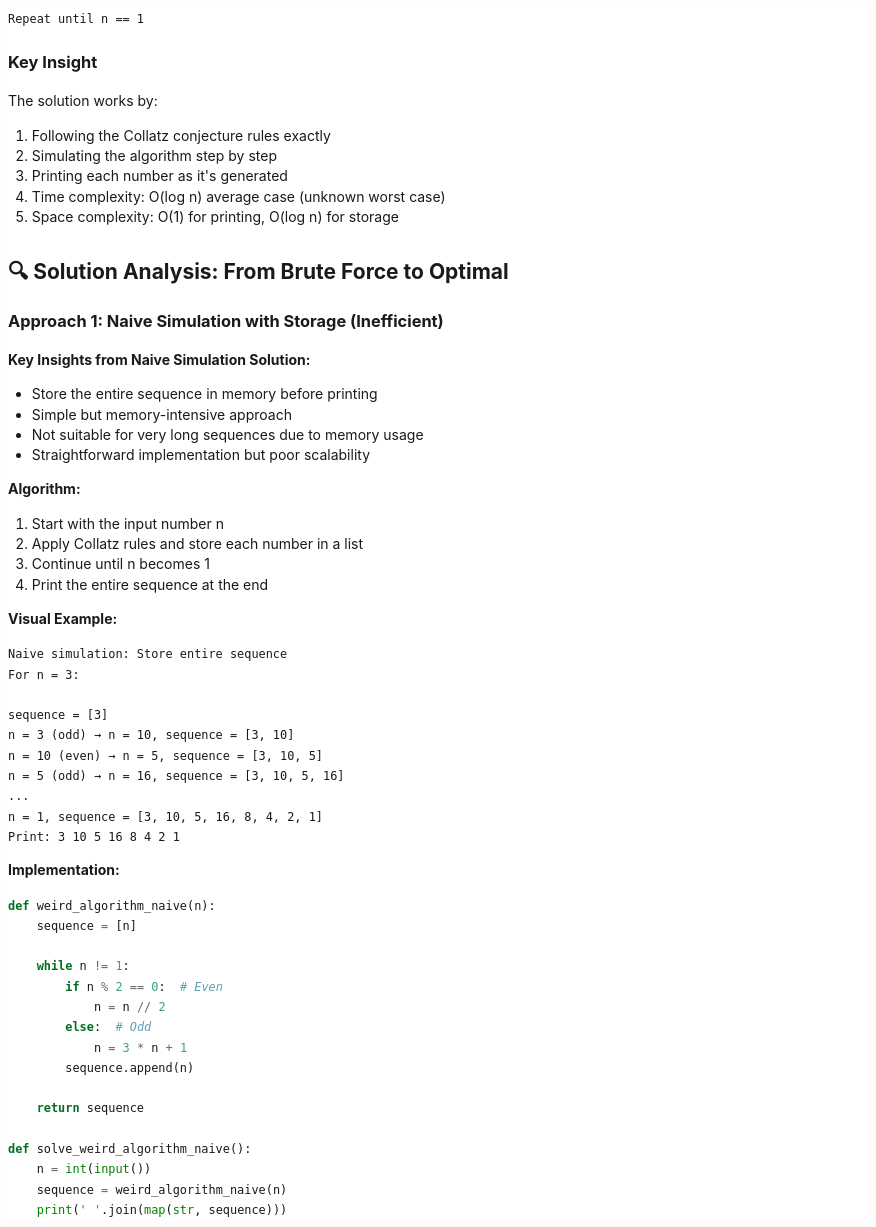```
Repeat until n == 1
```

### Key Insight
The solution works by:
1. Following the Collatz conjecture rules exactly
2. Simulating the algorithm step by step
3. Printing each number as it's generated
4. Time complexity: O(log n) average case (unknown worst case)
5. Space complexity: O(1) for printing, O(log n) for storage

## 🔍 Solution Analysis: From Brute Force to Optimal

### Approach 1: Naive Simulation with Storage (Inefficient)

**Key Insights from Naive Simulation Solution:**
- Store the entire sequence in memory before printing
- Simple but memory-intensive approach
- Not suitable for very long sequences due to memory usage
- Straightforward implementation but poor scalability

**Algorithm:**
1. Start with the input number n
2. Apply Collatz rules and store each number in a list
3. Continue until n becomes 1
4. Print the entire sequence at the end

**Visual Example:**
```
Naive simulation: Store entire sequence
For n = 3:

sequence = [3]
n = 3 (odd) → n = 10, sequence = [3, 10]
n = 10 (even) → n = 5, sequence = [3, 10, 5]
n = 5 (odd) → n = 16, sequence = [3, 10, 5, 16]
...
n = 1, sequence = [3, 10, 5, 16, 8, 4, 2, 1]
Print: 3 10 5 16 8 4 2 1
```

**Implementation:**
```python
def weird_algorithm_naive(n):
    sequence = [n]
    
    while n != 1:
        if n % 2 == 0:  # Even
            n = n // 2
        else:  # Odd
            n = 3 * n + 1
        sequence.append(n)
    
    return sequence

def solve_weird_algorithm_naive():
    n = int(input())
    sequence = weird_algorithm_naive(n)
    print(' '.join(map(str, sequence)))
```

